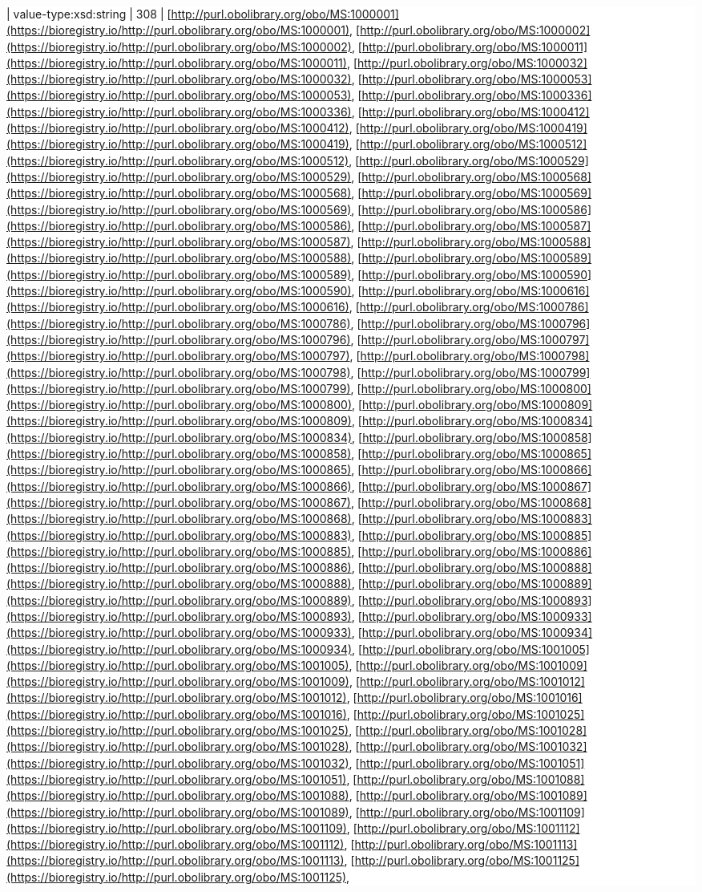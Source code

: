 | value-type:xsd:string             |      308 | [http://purl.obolibrary.org/obo/MS:1000001](https://bioregistry.io/http://purl.obolibrary.org/obo/MS:1000001), [http://purl.obolibrary.org/obo/MS:1000002](https://bioregistry.io/http://purl.obolibrary.org/obo/MS:1000002), [http://purl.obolibrary.org/obo/MS:1000011](https://bioregistry.io/http://purl.obolibrary.org/obo/MS:1000011), [http://purl.obolibrary.org/obo/MS:1000032](https://bioregistry.io/http://purl.obolibrary.org/obo/MS:1000032), [http://purl.obolibrary.org/obo/MS:1000053](https://bioregistry.io/http://purl.obolibrary.org/obo/MS:1000053), [http://purl.obolibrary.org/obo/MS:1000336](https://bioregistry.io/http://purl.obolibrary.org/obo/MS:1000336), [http://purl.obolibrary.org/obo/MS:1000412](https://bioregistry.io/http://purl.obolibrary.org/obo/MS:1000412), [http://purl.obolibrary.org/obo/MS:1000419](https://bioregistry.io/http://purl.obolibrary.org/obo/MS:1000419), [http://purl.obolibrary.org/obo/MS:1000512](https://bioregistry.io/http://purl.obolibrary.org/obo/MS:1000512), [http://purl.obolibrary.org/obo/MS:1000529](https://bioregistry.io/http://purl.obolibrary.org/obo/MS:1000529), [http://purl.obolibrary.org/obo/MS:1000568](https://bioregistry.io/http://purl.obolibrary.org/obo/MS:1000568), [http://purl.obolibrary.org/obo/MS:1000569](https://bioregistry.io/http://purl.obolibrary.org/obo/MS:1000569), [http://purl.obolibrary.org/obo/MS:1000586](https://bioregistry.io/http://purl.obolibrary.org/obo/MS:1000586), [http://purl.obolibrary.org/obo/MS:1000587](https://bioregistry.io/http://purl.obolibrary.org/obo/MS:1000587), [http://purl.obolibrary.org/obo/MS:1000588](https://bioregistry.io/http://purl.obolibrary.org/obo/MS:1000588), [http://purl.obolibrary.org/obo/MS:1000589](https://bioregistry.io/http://purl.obolibrary.org/obo/MS:1000589), [http://purl.obolibrary.org/obo/MS:1000590](https://bioregistry.io/http://purl.obolibrary.org/obo/MS:1000590), [http://purl.obolibrary.org/obo/MS:1000616](https://bioregistry.io/http://purl.obolibrary.org/obo/MS:1000616), [http://purl.obolibrary.org/obo/MS:1000786](https://bioregistry.io/http://purl.obolibrary.org/obo/MS:1000786), [http://purl.obolibrary.org/obo/MS:1000796](https://bioregistry.io/http://purl.obolibrary.org/obo/MS:1000796), [http://purl.obolibrary.org/obo/MS:1000797](https://bioregistry.io/http://purl.obolibrary.org/obo/MS:1000797), [http://purl.obolibrary.org/obo/MS:1000798](https://bioregistry.io/http://purl.obolibrary.org/obo/MS:1000798), [http://purl.obolibrary.org/obo/MS:1000799](https://bioregistry.io/http://purl.obolibrary.org/obo/MS:1000799), [http://purl.obolibrary.org/obo/MS:1000800](https://bioregistry.io/http://purl.obolibrary.org/obo/MS:1000800), [http://purl.obolibrary.org/obo/MS:1000809](https://bioregistry.io/http://purl.obolibrary.org/obo/MS:1000809), [http://purl.obolibrary.org/obo/MS:1000834](https://bioregistry.io/http://purl.obolibrary.org/obo/MS:1000834), [http://purl.obolibrary.org/obo/MS:1000858](https://bioregistry.io/http://purl.obolibrary.org/obo/MS:1000858), [http://purl.obolibrary.org/obo/MS:1000865](https://bioregistry.io/http://purl.obolibrary.org/obo/MS:1000865), [http://purl.obolibrary.org/obo/MS:1000866](https://bioregistry.io/http://purl.obolibrary.org/obo/MS:1000866), [http://purl.obolibrary.org/obo/MS:1000867](https://bioregistry.io/http://purl.obolibrary.org/obo/MS:1000867), [http://purl.obolibrary.org/obo/MS:1000868](https://bioregistry.io/http://purl.obolibrary.org/obo/MS:1000868), [http://purl.obolibrary.org/obo/MS:1000883](https://bioregistry.io/http://purl.obolibrary.org/obo/MS:1000883), [http://purl.obolibrary.org/obo/MS:1000885](https://bioregistry.io/http://purl.obolibrary.org/obo/MS:1000885), [http://purl.obolibrary.org/obo/MS:1000886](https://bioregistry.io/http://purl.obolibrary.org/obo/MS:1000886), [http://purl.obolibrary.org/obo/MS:1000888](https://bioregistry.io/http://purl.obolibrary.org/obo/MS:1000888), [http://purl.obolibrary.org/obo/MS:1000889](https://bioregistry.io/http://purl.obolibrary.org/obo/MS:1000889), [http://purl.obolibrary.org/obo/MS:1000893](https://bioregistry.io/http://purl.obolibrary.org/obo/MS:1000893), [http://purl.obolibrary.org/obo/MS:1000933](https://bioregistry.io/http://purl.obolibrary.org/obo/MS:1000933), [http://purl.obolibrary.org/obo/MS:1000934](https://bioregistry.io/http://purl.obolibrary.org/obo/MS:1000934), [http://purl.obolibrary.org/obo/MS:1001005](https://bioregistry.io/http://purl.obolibrary.org/obo/MS:1001005), [http://purl.obolibrary.org/obo/MS:1001009](https://bioregistry.io/http://purl.obolibrary.org/obo/MS:1001009), [http://purl.obolibrary.org/obo/MS:1001012](https://bioregistry.io/http://purl.obolibrary.org/obo/MS:1001012), [http://purl.obolibrary.org/obo/MS:1001016](https://bioregistry.io/http://purl.obolibrary.org/obo/MS:1001016), [http://purl.obolibrary.org/obo/MS:1001025](https://bioregistry.io/http://purl.obolibrary.org/obo/MS:1001025), [http://purl.obolibrary.org/obo/MS:1001028](https://bioregistry.io/http://purl.obolibrary.org/obo/MS:1001028), [http://purl.obolibrary.org/obo/MS:1001032](https://bioregistry.io/http://purl.obolibrary.org/obo/MS:1001032), [http://purl.obolibrary.org/obo/MS:1001051](https://bioregistry.io/http://purl.obolibrary.org/obo/MS:1001051), [http://purl.obolibrary.org/obo/MS:1001088](https://bioregistry.io/http://purl.obolibrary.org/obo/MS:1001088), [http://purl.obolibrary.org/obo/MS:1001089](https://bioregistry.io/http://purl.obolibrary.org/obo/MS:1001089), [http://purl.obolibrary.org/obo/MS:1001109](https://bioregistry.io/http://purl.obolibrary.org/obo/MS:1001109), [http://purl.obolibrary.org/obo/MS:1001112](https://bioregistry.io/http://purl.obolibrary.org/obo/MS:1001112), [http://purl.obolibrary.org/obo/MS:1001113](https://bioregistry.io/http://purl.obolibrary.org/obo/MS:1001113), [http://purl.obolibrary.org/obo/MS:1001125](https://bioregistry.io/http://purl.obolibrary.org/obo/MS:1001125),